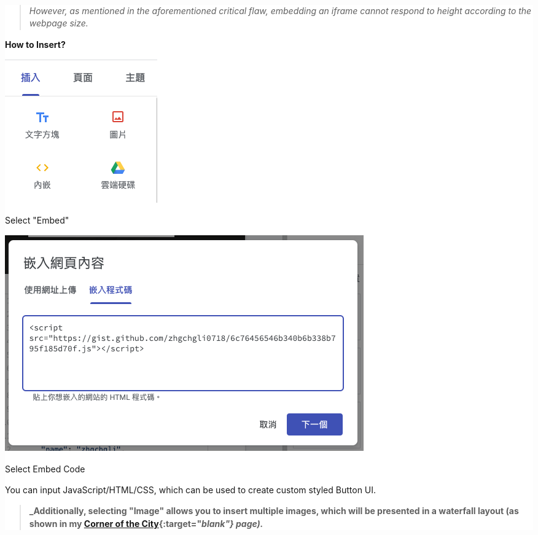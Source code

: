 
> _However, as mentioned in the aforementioned critical flaw, embedding an iframe cannot respond to height according to the webpage size._ 





**How to Insert?**


![Select "Embed"](/assets/724a7fb9a364/1*DNUUlzli89PNnVr519tJww.png)

Select "Embed"


![Select Embed Code](/assets/724a7fb9a364/1*HQjsXL1VpMkA3OLDiAgNFA.png)

Select Embed Code

You can input JavaScript/HTML/CSS, which can be used to create custom styled Button UI.


> **_Additionally, selecting "Image" allows you to insert multiple images, which will be presented in a waterfall layout (as shown in my [Corner of the City](https://www.zhgchg.li/photo){:target="_blank"} page)._** 

